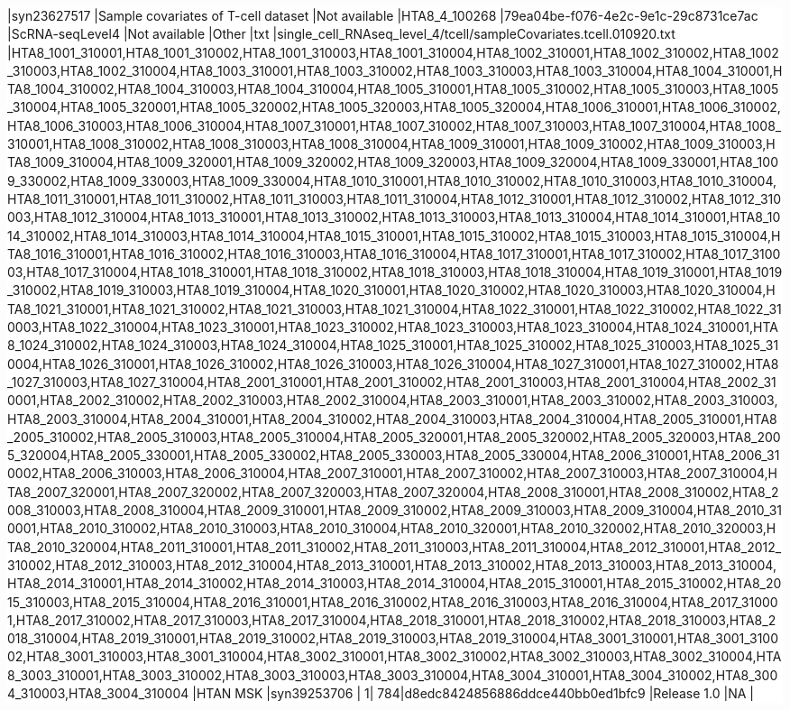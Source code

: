 |syn23627517 |Sample covariates of T-cell dataset            |Not available    |HTA8_4_100268     |79ea04be-f076-4e2c-9e1c-29c8731ce7ac |ScRNA-seqLevel4 |Not available                 |Other                  |txt         |single_cell_RNAseq_level_4/tcell/sampleCovariates.tcell.010920.txt                                                               |HTA8_1001_310001,HTA8_1001_310002,HTA8_1001_310003,HTA8_1001_310004,HTA8_1002_310001,HTA8_1002_310002,HTA8_1002_310003,HTA8_1002_310004,HTA8_1003_310001,HTA8_1003_310002,HTA8_1003_310003,HTA8_1003_310004,HTA8_1004_310001,HTA8_1004_310002,HTA8_1004_310003,HTA8_1004_310004,HTA8_1005_310001,HTA8_1005_310002,HTA8_1005_310003,HTA8_1005_310004,HTA8_1005_320001,HTA8_1005_320002,HTA8_1005_320003,HTA8_1005_320004,HTA8_1006_310001,HTA8_1006_310002,HTA8_1006_310003,HTA8_1006_310004,HTA8_1007_310001,HTA8_1007_310002,HTA8_1007_310003,HTA8_1007_310004,HTA8_1008_310001,HTA8_1008_310002,HTA8_1008_310003,HTA8_1008_310004,HTA8_1009_310001,HTA8_1009_310002,HTA8_1009_310003,HTA8_1009_310004,HTA8_1009_320001,HTA8_1009_320002,HTA8_1009_320003,HTA8_1009_320004,HTA8_1009_330001,HTA8_1009_330002,HTA8_1009_330003,HTA8_1009_330004,HTA8_1010_310001,HTA8_1010_310002,HTA8_1010_310003,HTA8_1010_310004,HTA8_1011_310001,HTA8_1011_310002,HTA8_1011_310003,HTA8_1011_310004,HTA8_1012_310001,HTA8_1012_310002,HTA8_1012_310003,HTA8_1012_310004,HTA8_1013_310001,HTA8_1013_310002,HTA8_1013_310003,HTA8_1013_310004,HTA8_1014_310001,HTA8_1014_310002,HTA8_1014_310003,HTA8_1014_310004,HTA8_1015_310001,HTA8_1015_310002,HTA8_1015_310003,HTA8_1015_310004,HTA8_1016_310001,HTA8_1016_310002,HTA8_1016_310003,HTA8_1016_310004,HTA8_1017_310001,HTA8_1017_310002,HTA8_1017_310003,HTA8_1017_310004,HTA8_1018_310001,HTA8_1018_310002,HTA8_1018_310003,HTA8_1018_310004,HTA8_1019_310001,HTA8_1019_310002,HTA8_1019_310003,HTA8_1019_310004,HTA8_1020_310001,HTA8_1020_310002,HTA8_1020_310003,HTA8_1020_310004,HTA8_1021_310001,HTA8_1021_310002,HTA8_1021_310003,HTA8_1021_310004,HTA8_1022_310001,HTA8_1022_310002,HTA8_1022_310003,HTA8_1022_310004,HTA8_1023_310001,HTA8_1023_310002,HTA8_1023_310003,HTA8_1023_310004,HTA8_1024_310001,HTA8_1024_310002,HTA8_1024_310003,HTA8_1024_310004,HTA8_1025_310001,HTA8_1025_310002,HTA8_1025_310003,HTA8_1025_310004,HTA8_1026_310001,HTA8_1026_310002,HTA8_1026_310003,HTA8_1026_310004,HTA8_1027_310001,HTA8_1027_310002,HTA8_1027_310003,HTA8_1027_310004,HTA8_2001_310001,HTA8_2001_310002,HTA8_2001_310003,HTA8_2001_310004,HTA8_2002_310001,HTA8_2002_310002,HTA8_2002_310003,HTA8_2002_310004,HTA8_2003_310001,HTA8_2003_310002,HTA8_2003_310003,HTA8_2003_310004,HTA8_2004_310001,HTA8_2004_310002,HTA8_2004_310003,HTA8_2004_310004,HTA8_2005_310001,HTA8_2005_310002,HTA8_2005_310003,HTA8_2005_310004,HTA8_2005_320001,HTA8_2005_320002,HTA8_2005_320003,HTA8_2005_320004,HTA8_2005_330001,HTA8_2005_330002,HTA8_2005_330003,HTA8_2005_330004,HTA8_2006_310001,HTA8_2006_310002,HTA8_2006_310003,HTA8_2006_310004,HTA8_2007_310001,HTA8_2007_310002,HTA8_2007_310003,HTA8_2007_310004,HTA8_2007_320001,HTA8_2007_320002,HTA8_2007_320003,HTA8_2007_320004,HTA8_2008_310001,HTA8_2008_310002,HTA8_2008_310003,HTA8_2008_310004,HTA8_2009_310001,HTA8_2009_310002,HTA8_2009_310003,HTA8_2009_310004,HTA8_2010_310001,HTA8_2010_310002,HTA8_2010_310003,HTA8_2010_310004,HTA8_2010_320001,HTA8_2010_320002,HTA8_2010_320003,HTA8_2010_320004,HTA8_2011_310001,HTA8_2011_310002,HTA8_2011_310003,HTA8_2011_310004,HTA8_2012_310001,HTA8_2012_310002,HTA8_2012_310003,HTA8_2012_310004,HTA8_2013_310001,HTA8_2013_310002,HTA8_2013_310003,HTA8_2013_310004,HTA8_2014_310001,HTA8_2014_310002,HTA8_2014_310003,HTA8_2014_310004,HTA8_2015_310001,HTA8_2015_310002,HTA8_2015_310003,HTA8_2015_310004,HTA8_2016_310001,HTA8_2016_310002,HTA8_2016_310003,HTA8_2016_310004,HTA8_2017_310001,HTA8_2017_310002,HTA8_2017_310003,HTA8_2017_310004,HTA8_2018_310001,HTA8_2018_310002,HTA8_2018_310003,HTA8_2018_310004,HTA8_2019_310001,HTA8_2019_310002,HTA8_2019_310003,HTA8_2019_310004,HTA8_3001_310001,HTA8_3001_310002,HTA8_3001_310003,HTA8_3001_310004,HTA8_3002_310001,HTA8_3002_310002,HTA8_3002_310003,HTA8_3002_310004,HTA8_3003_310001,HTA8_3003_310002,HTA8_3003_310003,HTA8_3003_310004,HTA8_3004_310001,HTA8_3004_310002,HTA8_3004_310003,HTA8_3004_310004 |HTAN MSK    |syn39253706 |                1|       784|d8edc8424856886ddce440bb0ed1bfc9 |Release 1.0  |NA          |